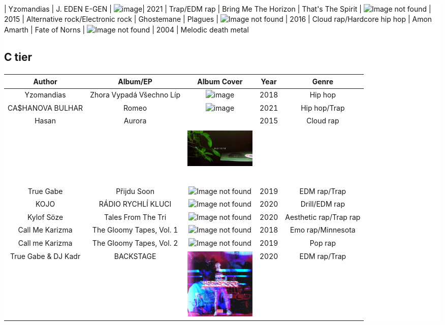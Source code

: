 | Yzomandias |  J. EDEN E-GEN | ![image](https://user-images.githubusercontent.com/103755136/200119604-0bffd032-fd54-44ba-b22e-cfd82e83a013.png)| 2021 | Trap/EDM rap
| Bring Me The Horizon | That's The Spirit | <img src="https://user-images.githubusercontent.com/103755136/200171440-55550a0d-424b-4fb0-9cd8-8fbf68e802e9.png" alt="Image not found" width="128" height="128"/> | 2015 | Alternative rock/Electronic rock
| Ghostemane | Plagues | <img src="https://user-images.githubusercontent.com/103755136/206916275-3808be0b-4715-414d-b9ee-bf2a4f225016.png" alt="Image not found" width="128" height="128"/> | 2016 | Cloud rap/Hardcore hip hop
| Amon Amarth | Fate of Norns | <img src="https://user-images.githubusercontent.com/103755136/201498180-6b12c2ec-a7b8-4d90-bc99-6f6c2e92ed76.png" alt="Image not found" width="128" height="128"/> | 2004 | Melodic death metal

## C tier

| Author   |      Album/EP      |  Album Cover | Year | Genre |
|:--------:|:------------------:|:------------:|:----:|:-----:|
| Yzomandias |  Zhora Vypadá Všechno Líp | ![image](https://user-images.githubusercontent.com/103755136/200119829-612c4034-c30d-4267-928b-6a0eb29e5876.png)| 2018 | Hip hop
| CA$HANOVA BULHAR |  Romeo | ![image](https://user-images.githubusercontent.com/103755136/200119418-29379619-b27d-4278-8cb4-70daa5f7d4f9.png)| 2021 | Hip hop/Trap
| Hasan |  Aurora | <img src="/images/aurora.jpg" alt="Image not found" width="128" height="128"/> | 2015 | Cloud rap
| True Gabe |  Přijdu Soon | <img src="https://user-images.githubusercontent.com/103755136/204633077-6e8f79a5-4151-4c87-9915-cbbfa707a0a4.png" alt="Image not found" width="128" height="128"/> | 2019 | EDM rap/Trap
| KOJO |  RÁDIO RYCHLÍ KLUCI | <img src="https://user-images.githubusercontent.com/103755136/206714059-d590bef1-3176-42c2-841b-2c92072fa8a2.png" alt="Image not found" width="128" height="128"/> | 2020 | Drill/EDM rap
| Kylof Söze | Tales From The Tri | <img src="https://user-images.githubusercontent.com/103755136/206711458-d07bcf76-a684-45dc-84b2-e5ed9774a866.png" alt="Image not found" width="128" height="128"/> | 2020 | Aesthetic rap/Trap rap
| Call Me Karizma | The Gloomy Tapes, Vol. 1 | <img src="https://user-images.githubusercontent.com/103755136/200171399-f7db6618-8962-493c-bfc5-46638d8525ad.png" alt="Image not found" width="128" height="128"/> | 2018 | Emo rap/Minnesota
| Call me Karizma |  The Gloomy Tapes, Vol. 2 | <img src="https://user-images.githubusercontent.com/103755136/201498478-ca18913a-082e-419b-9cef-86b263ba81ef.png" alt="Image not found" width="128" height="128"/>| 2019 | Pop rap
| True Gabe & DJ Kadr | BACKSTAGE | <img src="/images/backstage.jpg" alt="Image not found" width="128" height="128"/> | 2020 | EDM rap/Trap
